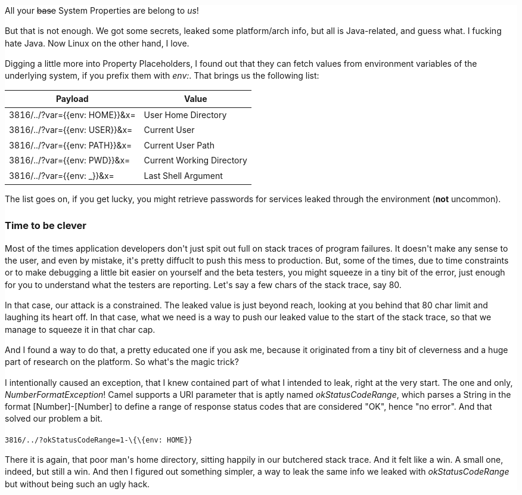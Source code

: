 All your ~~base~~ System Properties are belong to *us*!

But that is not enough. We got some secrets, leaked some platform/arch info, but all is Java-related, and guess what. I fucking hate Java. Now Linux on the other hand, I love.

Digging a little more into Property Placeholders, I found out that they can fetch values from environment variables of the underlying system, if you prefix them with *env:*. That brings us the following list:

| Payload                                                   | Value                      |
| --------------------------------------------------------- | -------------------------- |
| 3816/../?var=\{\{env: HOME}}&x=                           | User Home Directory        |
| 3816/../?var=\{\{env: USER}}&x=                           | Current User               |
| 3816/../?var=\{\{env: PATH}}&x=                           | Current User Path          |
| 3816/../?var=\{\{env: PWD}}&x=                            | Current Working Directory  |
| 3816/../?var=\{\{env: _}}&x=                              | Last Shell Argument        |

The list goes on, if you get lucky, you might retrieve passwords for services leaked through the environment (**not** uncommon).



### Time to be clever

Most of the times application developers don't just spit out full on stack traces of program failures. It doesn't make any sense to the user, and even by mistake, it's pretty diffuclt to push this mess to production. But, some of the times, due to time constraints or to make debugging a little bit easier on yourself and the beta testers, you might squeeze in a tiny bit of the error, just enough for you to understand what the testers are reporting. Let's say a few chars of the stack trace, say 80. 

In that case, our attack is a constrained. The leaked value is just beyond reach, looking at you behind that 80 char limit and laughing its heart off. In that case, what we need is a way to push our leaked value to the start of the stack trace, so that we manage to squeeze it in that char cap.

And I found a way to do that, a pretty educated one if you ask me, because it originated from a tiny bit of cleverness and a huge part of research on the platform. So what's the magic trick?

I intentionally caused an exception, that I knew contained part of what I intended to leak, right at the very start. The one and only, *NumberFormatException*! Camel supports a URI parameter that is aptly named *okStatusCodeRange*, which parses a String in the format [Number]-[Number] to define a range of response status codes that are considered "OK", hence "no error". And that solved our problem a bit.

```
3816/../?okStatusCodeRange=1-\{\{env: HOME}}
```

There it is again, that poor man's home directory, sitting happily in our butchered stack trace. And it felt like a win. A small one, indeed, but still a win. And then I figured out something simpler, a way to leak the same info we leaked with *okStatusCodeRange* but without being such an ugly hack. 

